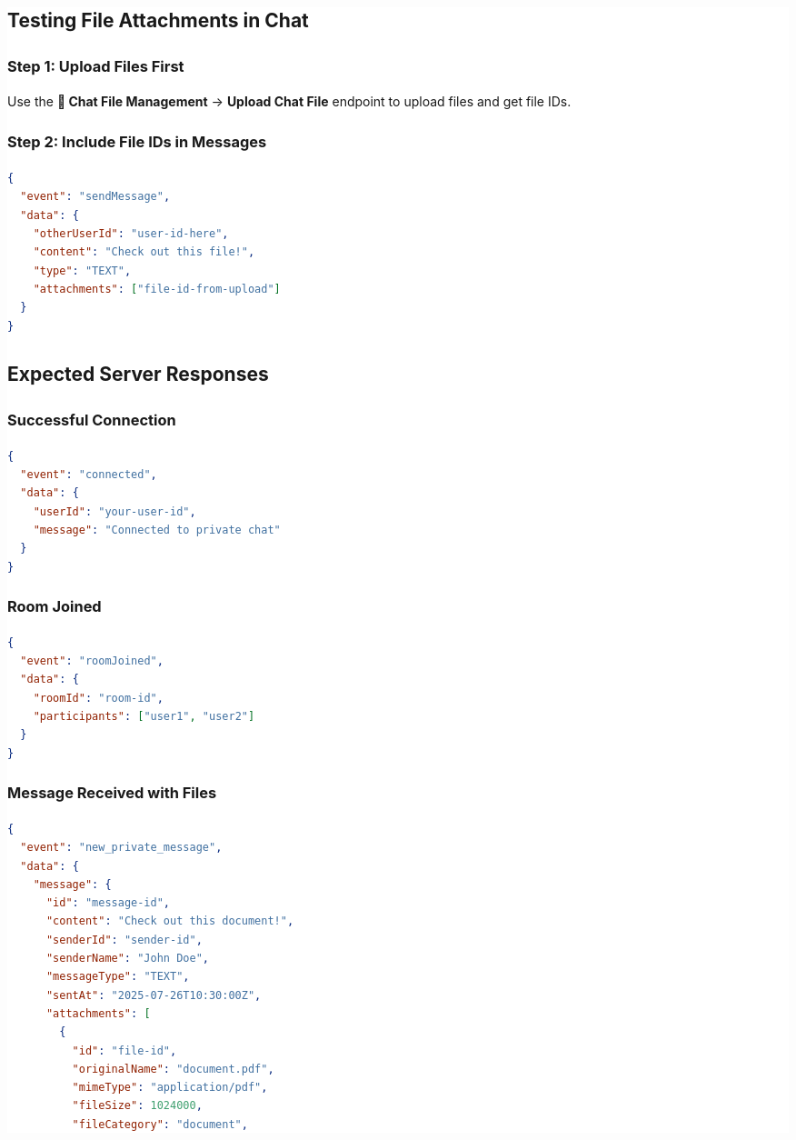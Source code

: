 ## Testing File Attachments in Chat

### Step 1: Upload Files First
Use the **💬 Chat File Management** → **Upload Chat File** endpoint to upload files and get file IDs.

### Step 2: Include File IDs in Messages
```json
{
  "event": "sendMessage",
  "data": {
    "otherUserId": "user-id-here",
    "content": "Check out this file!",
    "type": "TEXT",
    "attachments": ["file-id-from-upload"]
  }
}
```

## Expected Server Responses

### Successful Connection
```json
{
  "event": "connected",
  "data": {
    "userId": "your-user-id",
    "message": "Connected to private chat"
  }
}
```

### Room Joined
```json
{
  "event": "roomJoined",
  "data": {
    "roomId": "room-id",
    "participants": ["user1", "user2"]
  }
}
```

### Message Received with Files
```json
{
  "event": "new_private_message",
  "data": {
    "message": {
      "id": "message-id",
      "content": "Check out this document!",
      "senderId": "sender-id",
      "senderName": "John Doe",
      "messageType": "TEXT",
      "sentAt": "2025-07-26T10:30:00Z",
      "attachments": [
        {
          "id": "file-id",
          "originalName": "document.pdf",
          "mimeType": "application/pdf",
          "fileSize": 1024000,
          "fileCategory": "document",
```